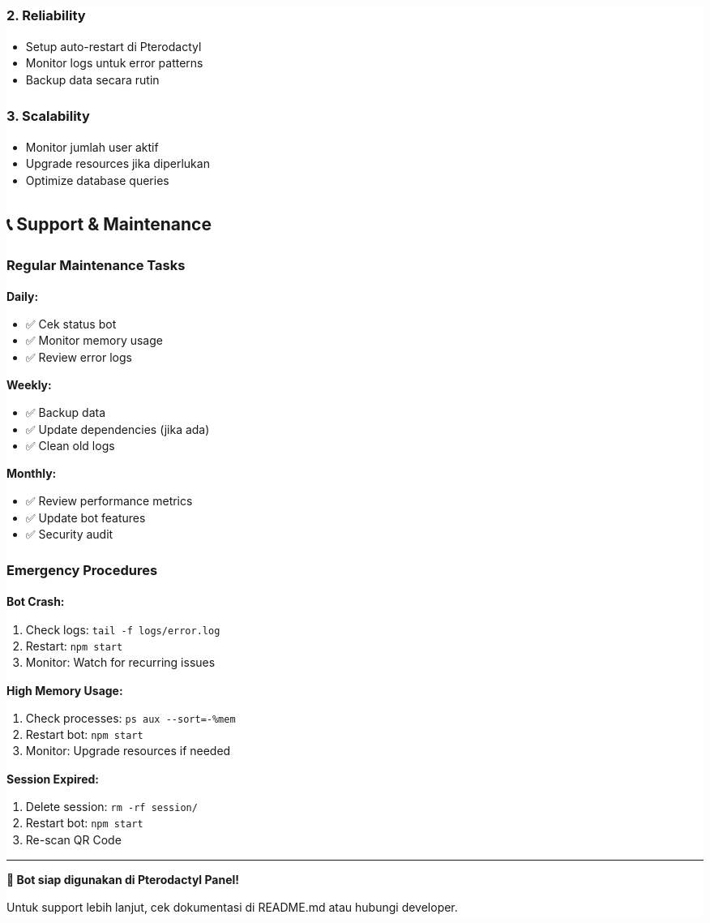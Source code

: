 ### 2. Reliability
- Setup auto-restart di Pterodactyl
- Monitor logs untuk error patterns
- Backup data secara rutin

### 3. Scalability
- Monitor jumlah user aktif
- Upgrade resources jika diperlukan
- Optimize database queries

## 📞 Support & Maintenance

### Regular Maintenance Tasks

**Daily:**
- ✅ Cek status bot
- ✅ Monitor memory usage
- ✅ Review error logs

**Weekly:**
- ✅ Backup data
- ✅ Update dependencies (jika ada)
- ✅ Clean old logs

**Monthly:**
- ✅ Review performance metrics
- ✅ Update bot features
- ✅ Security audit

### Emergency Procedures

**Bot Crash:**
1. Check logs: `tail -f logs/error.log`
2. Restart: `npm start`
3. Monitor: Watch for recurring issues

**High Memory Usage:**
1. Check processes: `ps aux --sort=-%mem`
2. Restart bot: `npm start`
3. Monitor: Upgrade resources if needed

**Session Expired:**
1. Delete session: `rm -rf session/`
2. Restart bot: `npm start`
3. Re-scan QR Code

---

**🎉 Bot siap digunakan di Pterodactyl Panel!**

Untuk support lebih lanjut, cek dokumentasi di README.md atau hubungi developer.
